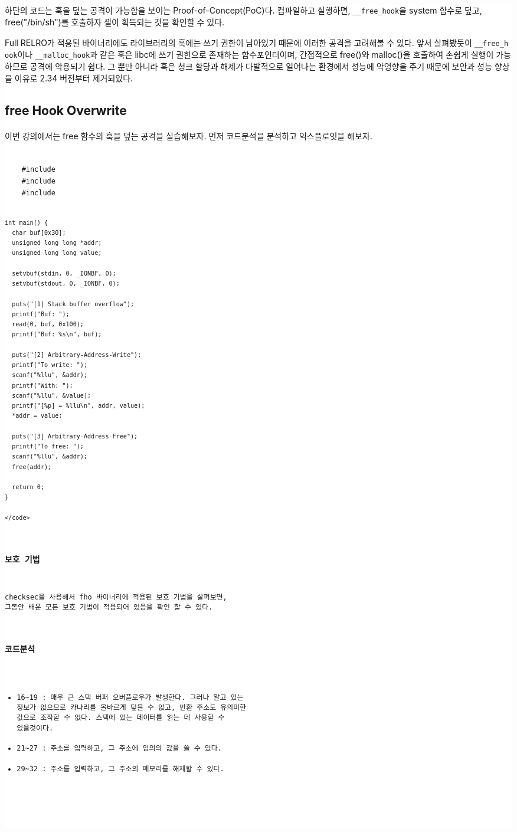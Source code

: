 하단의 코드는 훅을 덮는 공격이 가능함을 보이는 Proof-of-Concept(PoC)다. 컴파일하고 실행하면, `__free_hook`을 system 함수로 덮고, free("/bin/sh")를 호출하자 셸이 획득되는 것을 확인할 수 있다.

Full RELRO가 적용된 바이너리에도 라이브러리의 훅에는 쓰기 권한이 남아있기 때문에 이러한 공격을 고려해볼 수 있다.
앞서 살펴봤듯이 `__free_hook`이나 `__malloc_hook`과 같은 훅은 libc에 쓰기 권한으로 존재하는 함수포인터이며, 간접적으로 free()와 malloc()을 호출하여 손쉽게 실행이 가능하므로 공격에 악용되기 쉽다. 그 뿐만 아니라 훅은 청크 할당과 해제가 다발적으로 일어나는 환경에서 성능에 악영향을 주기 때문에 보안과 성능 향상을 이유로 2.34 버전부터 제거되었다.

## free Hook Overwrite
이번 강의에서는 free 함수의 훅을 덮는 공격을 실습해보자.
먼저 코드분석을 분석하고 익스플로잇을 해보자.

<code>
	#include <stdio.h>
	#include <stdlib.h>
	#include <unistd.h>

	int main() {
	  char buf[0x30];
	  unsigned long long *addr;
	  unsigned long long value;

	  setvbuf(stdin, 0, _IONBF, 0);
	  setvbuf(stdout, 0, _IONBF, 0);

	  puts("[1] Stack buffer overflow");
	  printf("Buf: ");
	  read(0, buf, 0x100);
	  printf("Buf: %s\n", buf);

	  puts("[2] Arbitrary-Address-Write");
	  printf("To write: ");
	  scanf("%llu", &addr);
	  printf("With: ");
	  scanf("%llu", &value);
	  printf("[%p] = %llu\n", addr, value);
	  *addr = value;

	  puts("[3] Arbitrary-Address-Free");
	  printf("To free: ");
	  scanf("%llu", &addr);
	  free(addr);

	  return 0;
	}

	</code>

### 보호 기법
checksec을 사용해서 fho 바이너리에 적용된 보호 기법을 살펴보면, 그동안 배운 모든 보호 기법이 적용되어 있음을 확인 할 수 있다.

### 코드분석
* 16~19 : 매우 큰 스택 버퍼 오버플로우가 발생한다. 그러나 알고 있는 정보가 없으므로 카나리를 올바르게 덮을 수 없고, 반환 주소도 유의미한 값으로 조작할 수 없다. 스택에 있는 데이터를 읽는 데 사용할 수 있을것이다.
* 21~27 : 주소를 입력하고, 그 주소에 임의의 값을 쓸 수 있다.
* 29~32 : 주소를 입력하고, 그 주소의 메모리를 해제할 수 있다.
